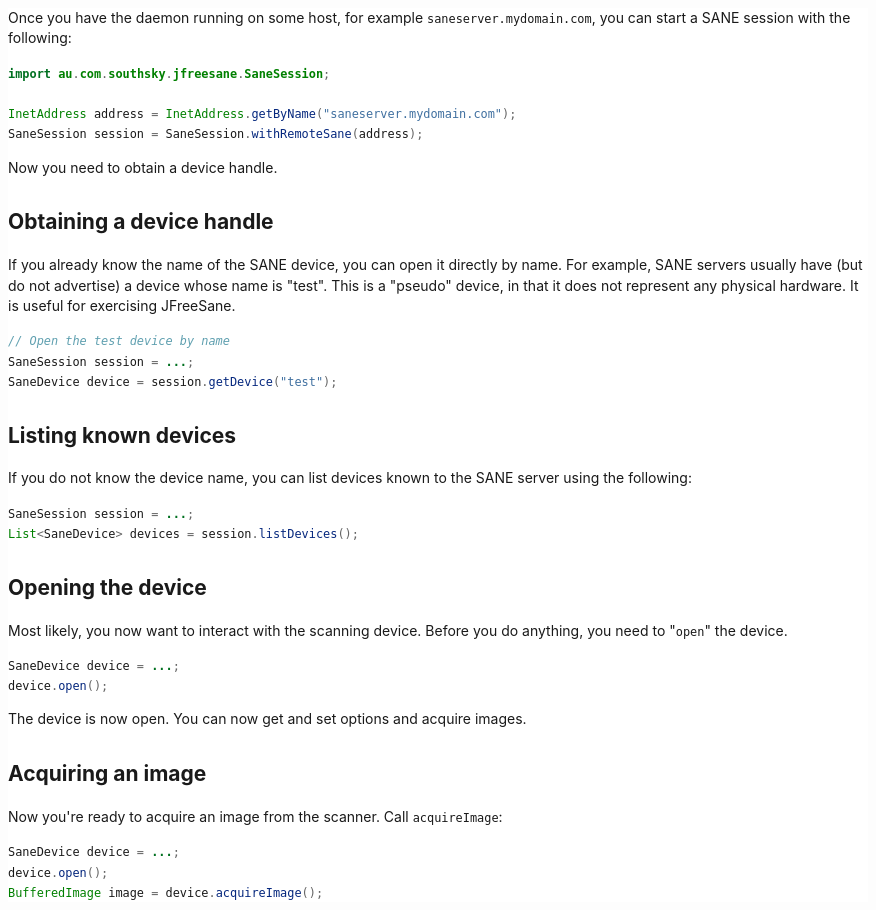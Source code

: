 Once you have the daemon running on some host, for example `saneserver.mydomain.com`, you
can start a SANE session with the following:

```java
import au.com.southsky.jfreesane.SaneSession;

InetAddress address = InetAddress.getByName("saneserver.mydomain.com");
SaneSession session = SaneSession.withRemoteSane(address);
```

Now you need to obtain a device handle.

## Obtaining a device handle

If you already know the name of the SANE device, you can open it directly by name. For
example, SANE servers usually have (but do not advertise) a device whose name is "test".
This is a "pseudo" device, in that it does not represent any physical hardware. It is
useful for exercising JFreeSane.

```java
// Open the test device by name
SaneSession session = ...;
SaneDevice device = session.getDevice("test");
```

## Listing known devices

If you do not know the device name, you can list devices known to the SANE server using the following:

```java
SaneSession session = ...;
List<SaneDevice> devices = session.listDevices();
```

## Opening the device

Most likely, you now want to interact with the scanning device. Before you do anything, you need to "`open`" the device.

```java
SaneDevice device = ...;
device.open();
```

The device is now open. You can now get and set options and acquire images.

## Acquiring an image

Now you're ready to acquire an image from the scanner. Call `acquireImage`:

```java
SaneDevice device = ...;
device.open();
BufferedImage image = device.acquireImage();
```
